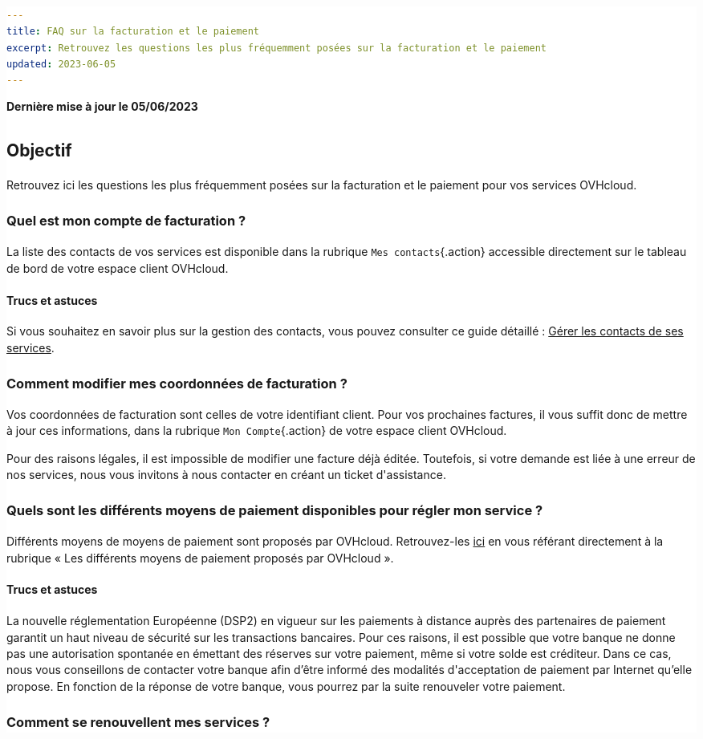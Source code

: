 ```yaml
---
title: FAQ sur la facturation et le paiement
excerpt: Retrouvez les questions les plus fréquemment posées sur la facturation et le paiement
updated: 2023-06-05
---
```


**Dernière mise à jour le 05/06/2023**

## Objectif

Retrouvez ici les questions les plus fréquemment posées sur la facturation et le paiement pour vos services OVHcloud.

### Quel est mon compte de facturation ?

La liste des contacts de vos services est disponible dans la rubrique `Mes contacts`{.action} accessible directement sur le tableau de bord de votre espace client OVHcloud.

#### Trucs et astuces

Si vous souhaitez en savoir plus sur la gestion des contacts, vous pouvez consulter ce guide détaillé : [Gérer les contacts de ses services](/pages/account_and_service_management/account_information/managing_contacts).

### Comment modifier mes coordonnées de facturation ?

Vos coordonnées de facturation sont celles de votre identifiant client. Pour vos prochaines factures, il vous suffit donc de mettre à jour ces informations, dans la rubrique `Mon Compte`{.action} de votre espace client OVHcloud.

Pour des raisons légales, il est impossible de modifier une facture déjà éditée. Toutefois, si votre demande est liée à une erreur de nos services, nous vous invitons à nous contacter en créant un ticket d'assistance.

### Quels sont les différents moyens de paiement disponibles pour régler mon service ?

Différents moyens de moyens de paiement sont proposés par OVHcloud. Retrouvez-les [ici](https://www.ovhcloud.com/fr/terms-and-conditions/payment/) en vous référant directement à la rubrique « Les différents moyens de paiement proposés par OVHcloud ».

#### Trucs et astuces

La nouvelle réglementation Européenne (DSP2) en vigueur sur les paiements à distance auprès des partenaires de paiement garantit un haut niveau de sécurité sur les transactions bancaires. Pour ces raisons, il est possible que votre banque ne donne pas une autorisation spontanée en émettant des réserves sur votre paiement, même si votre solde est créditeur.
Dans ce cas, nous vous conseillons de contacter votre banque afin d’être informé des modalités d'acceptation de paiement par Internet qu’elle propose. En fonction de la réponse de votre banque, vous pourrez par la suite renouveler votre paiement.

### Comment se renouvellent mes services ?

